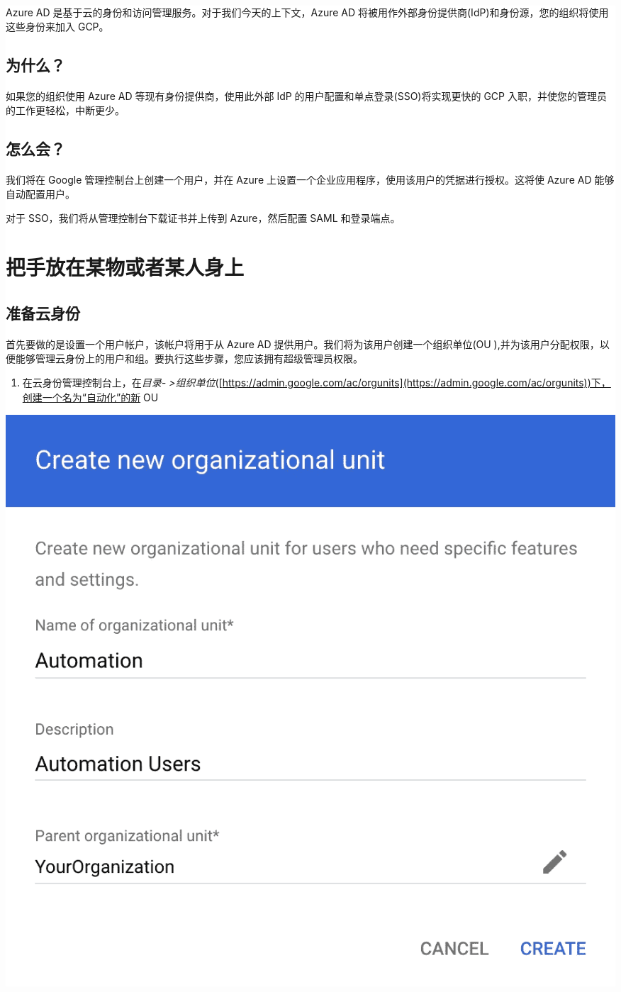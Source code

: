 Azure AD 是基于云的身份和访问管理服务。对于我们今天的上下文，Azure AD 将被用作外部身份提供商(IdP)和身份源，您的组织将使用这些身份来加入 GCP。

## 为什么？

如果您的组织使用 Azure AD 等现有身份提供商，使用此外部 IdP 的用户配置和单点登录(SSO)将实现更快的 GCP 入职，并使您的管理员的工作更轻松，中断更少。

## 怎么会？

我们将在 Google 管理控制台上创建一个用户，并在 Azure 上设置一个企业应用程序，使用该用户的凭据进行授权。这将使 Azure AD 能够自动配置用户。

对于 SSO，我们将从管理控制台下载证书并上传到 Azure，然后配置 SAML 和登录端点。

# 把手放在某物或者某人身上

## 准备云身份

首先要做的是设置一个用户帐户，该帐户将用于从 Azure AD 提供用户。我们将为该用户创建一个组织单位(OU ),并为该用户分配权限，以便能够管理云身份上的用户和组。要执行这些步骤，您应该拥有超级管理员权限。

1.  在云身份管理控制台上，在*目录- >组织单位*([https://admin.google.com/ac/orgunits](https://admin.google.com/ac/orgunits))下，创建一个名为“自动化”的新 OU

![](img/2d3bdf1cf80f3a553b4bca447707c0a4.png)